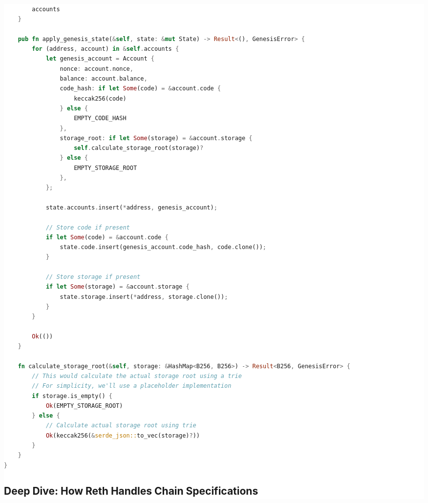 ```rust
        accounts
    }
    
    pub fn apply_genesis_state(&self, state: &mut State) -> Result<(), GenesisError> {
        for (address, account) in &self.accounts {
            let genesis_account = Account {
                nonce: account.nonce,
                balance: account.balance,
                code_hash: if let Some(code) = &account.code {
                    keccak256(code)
                } else {
                    EMPTY_CODE_HASH
                },
                storage_root: if let Some(storage) = &account.storage {
                    self.calculate_storage_root(storage)?
                } else {
                    EMPTY_STORAGE_ROOT
                },
            };
            
            state.accounts.insert(*address, genesis_account);
            
            // Store code if present
            if let Some(code) = &account.code {
                state.code.insert(genesis_account.code_hash, code.clone());
            }
            
            // Store storage if present
            if let Some(storage) = &account.storage {
                state.storage.insert(*address, storage.clone());
            }
        }
        
        Ok(())
    }
    
    fn calculate_storage_root(&self, storage: &HashMap<B256, B256>) -> Result<B256, GenesisError> {
        // This would calculate the actual storage root using a trie
        // For simplicity, we'll use a placeholder implementation
        if storage.is_empty() {
            Ok(EMPTY_STORAGE_ROOT)
        } else {
            // Calculate actual storage root using trie
            Ok(keccak256(&serde_json::to_vec(storage)?))
        }
    }
}
```

## Deep Dive: How Reth Handles Chain Specifications
